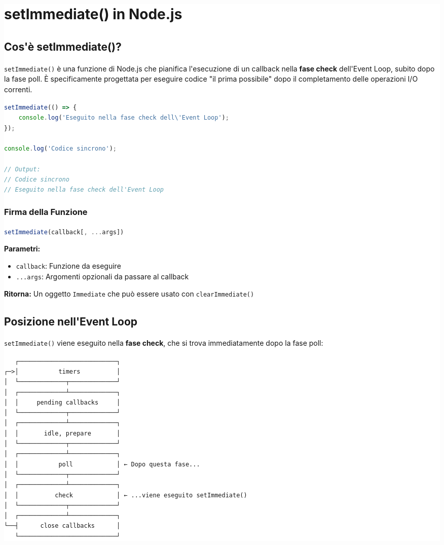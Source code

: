 # setImmediate() in Node.js

## Cos'è setImmediate()?

`setImmediate()` è una funzione di Node.js che pianifica l'esecuzione di un callback nella **fase check** dell'Event Loop, subito dopo la fase poll. È specificamente progettata per eseguire codice "il prima possibile" dopo il completamento delle operazioni I/O correnti.

```javascript
setImmediate(() => {
    console.log('Eseguito nella fase check dell\'Event Loop');
});

console.log('Codice sincrono');

// Output:
// Codice sincrono
// Eseguito nella fase check dell'Event Loop
```

### Firma della Funzione

```javascript
setImmediate(callback[, ...args])
```

**Parametri:**
- `callback`: Funzione da eseguire
- `...args`: Argomenti opzionali da passare al callback

**Ritorna:** Un oggetto `Immediate` che può essere usato con `clearImmediate()`

## Posizione nell'Event Loop

`setImmediate()` viene eseguito nella **fase check**, che si trova immediatamente dopo la fase poll:

```
   ┌───────────────────────────┐
┌─>│           timers          │
│  └─────────────┬─────────────┘
│  ┌─────────────┴─────────────┐
│  │     pending callbacks     │
│  └─────────────┬─────────────┘
│  ┌─────────────┴─────────────┐
│  │       idle, prepare       │
│  └─────────────┬─────────────┘
│  ┌─────────────┴─────────────┐
│  │           poll            │ ← Dopo questa fase...
│  └─────────────┬─────────────┘
│  ┌─────────────┴─────────────┐
│  │          check            │ ← ...viene eseguito setImmediate()
│  └─────────────┬─────────────┘
│  ┌─────────────┴─────────────┐
└──┤      close callbacks      │
   └───────────────────────────┘
```
